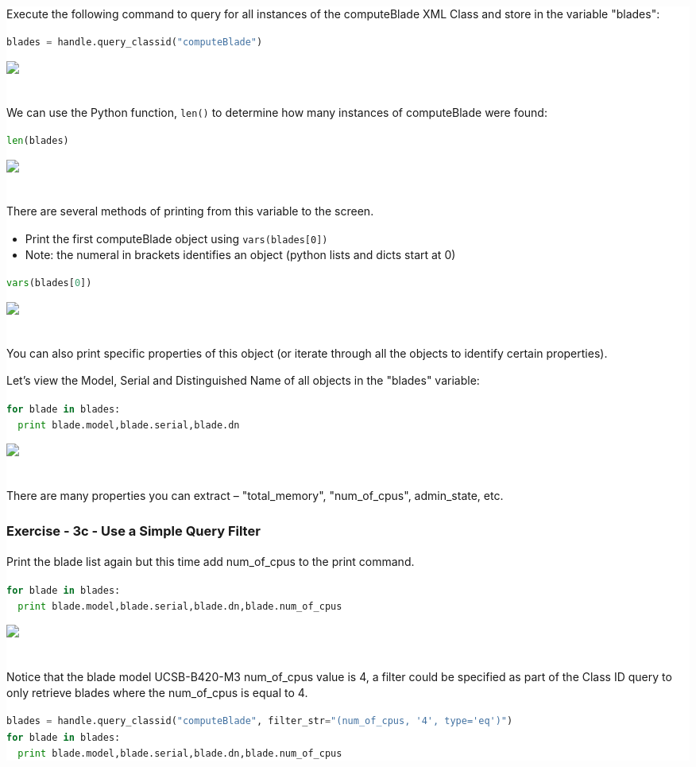   Execute the following command to query for all instances of the computeBlade XML Class and store in the variable "blades":

  ```python
  blades = handle.query_classid("computeBlade")
  ```

  ![](/posts/files/ucsm-python-sdk-103/assets/images/ucsm-python-sdk-103-02.png)</br></br>

  We can use the Python function, `len()` to determine how many instances of computeBlade were found:

  ```python
  len(blades)
  ```

  ![](/posts/files/ucsm-python-sdk-103/assets/images/ucsm-python-sdk-103-03.png)</br></br>

  There are several methods of printing from this variable to the screen.

  -	Print the first computeBlade object using  `vars(blades[0])`  
  -	Note: the numeral in brackets identifies an object (python lists and dicts start at 0)

  ```python
  vars(blades[0])
  ```

  ![](/posts/files/ucsm-python-sdk-103/assets/images/ucsm-python-sdk-103-04.png)</br></br>

  You can also print specific properties of this object (or iterate through all the objects to identify certain properties).

  Let’s view the Model, Serial and Distinguished Name of all objects in the "blades" variable:

  ```python
  for blade in blades:
    print blade.model,blade.serial,blade.dn
  ```

  ![](/posts/files/ucsm-python-sdk-103/assets/images/ucsm-python-sdk-103-05.png)</br></br>

  There are many properties you can extract – "total_memory", "num_of_cpus", admin_state, etc.

### Exercise - 3c - Use a Simple Query Filter

  Print the blade list again but this time add num_of_cpus to the print command.

  ```python
  for blade in blades:
    print blade.model,blade.serial,blade.dn,blade.num_of_cpus
  ```

  ![](/posts/files/ucsm-python-sdk-103/assets/images/ucsm-python-sdk-103-06.png)</br></br>

  Notice that the blade model UCSB-B420-M3 num_of_cpus value is 4, a filter could be specified as part of the Class ID query to only retrieve blades where the num_of_cpus is equal to 4.

  ```python
  blades = handle.query_classid("computeBlade", filter_str="(num_of_cpus, '4', type='eq')")
  for blade in blades:
    print blade.model,blade.serial,blade.dn,blade.num_of_cpus
  ```
